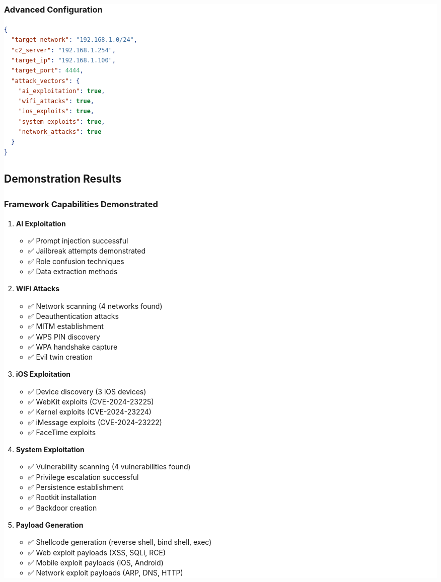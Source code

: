 ### Advanced Configuration
```json
{
  "target_network": "192.168.1.0/24",
  "c2_server": "192.168.1.254",
  "target_ip": "192.168.1.100",
  "target_port": 4444,
  "attack_vectors": {
    "ai_exploitation": true,
    "wifi_attacks": true,
    "ios_exploits": true,
    "system_exploits": true,
    "network_attacks": true
  }
}
```

## Demonstration Results

### Framework Capabilities Demonstrated

1. **AI Exploitation**
   - ✅ Prompt injection successful
   - ✅ Jailbreak attempts demonstrated
   - ✅ Role confusion techniques
   - ✅ Data extraction methods

2. **WiFi Attacks**
   - ✅ Network scanning (4 networks found)
   - ✅ Deauthentication attacks
   - ✅ MITM establishment
   - ✅ WPS PIN discovery
   - ✅ WPA handshake capture
   - ✅ Evil twin creation

3. **iOS Exploitation**
   - ✅ Device discovery (3 iOS devices)
   - ✅ WebKit exploits (CVE-2024-23225)
   - ✅ Kernel exploits (CVE-2024-23224)
   - ✅ iMessage exploits (CVE-2024-23222)
   - ✅ FaceTime exploits

4. **System Exploitation**
   - ✅ Vulnerability scanning (4 vulnerabilities found)
   - ✅ Privilege escalation successful
   - ✅ Persistence establishment
   - ✅ Rootkit installation
   - ✅ Backdoor creation

5. **Payload Generation**
   - ✅ Shellcode generation (reverse shell, bind shell, exec)
   - ✅ Web exploit payloads (XSS, SQLi, RCE)
   - ✅ Mobile exploit payloads (iOS, Android)
   - ✅ Network exploit payloads (ARP, DNS, HTTP)
